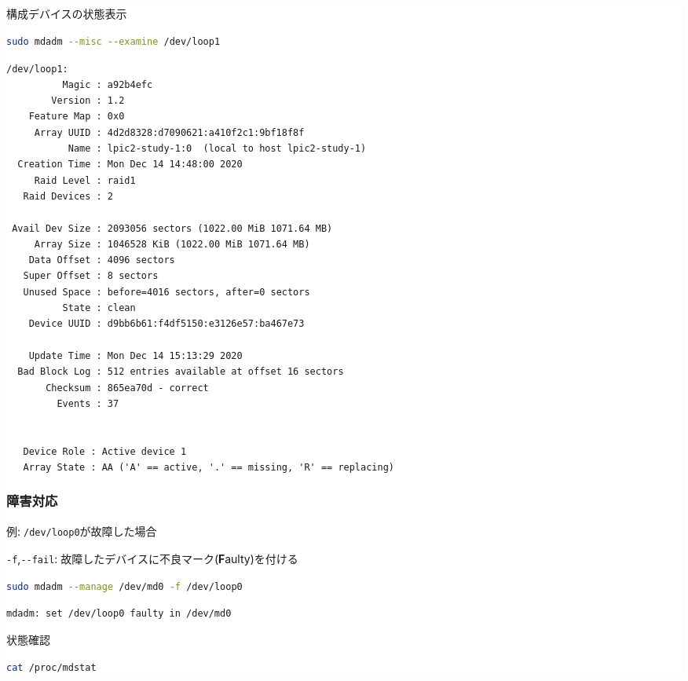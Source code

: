 

構成デバイスの状態表示

```sh
sudo mdadm --misc --examine /dev/loop1
```

```
/dev/loop1:
          Magic : a92b4efc
        Version : 1.2
    Feature Map : 0x0
     Array UUID : 4d2d8328:d7090621:a410f2c1:9bf18f8f
           Name : lpic2-study-1:0  (local to host lpic2-study-1)
  Creation Time : Mon Dec 14 14:48:00 2020
     Raid Level : raid1
   Raid Devices : 2

 Avail Dev Size : 2093056 sectors (1022.00 MiB 1071.64 MB)
     Array Size : 1046528 KiB (1022.00 MiB 1071.64 MB)
    Data Offset : 4096 sectors
   Super Offset : 8 sectors
   Unused Space : before=4016 sectors, after=0 sectors
          State : clean
    Device UUID : d9bb6b61:f4df5150:e3126e57:ba467e73

    Update Time : Mon Dec 14 15:13:29 2020
  Bad Block Log : 512 entries available at offset 16 sectors
       Checksum : 865ea70d - correct
         Events : 37


   Device Role : Active device 1
   Array State : AA ('A' == active, '.' == missing, 'R' == replacing)
```



### 障害対応 ###


例: `/dev/loop0`が故障した場合

`-f`,`--fail`: 故障したデバイスに不良マーク(**F**aulty)を付ける

```sh
sudo mdadm --manage /dev/md0 -f /dev/loop0
```

```
mdadm: set /dev/loop0 faulty in /dev/md0
```

状態確認

```sh
cat /proc/mdstat
```
